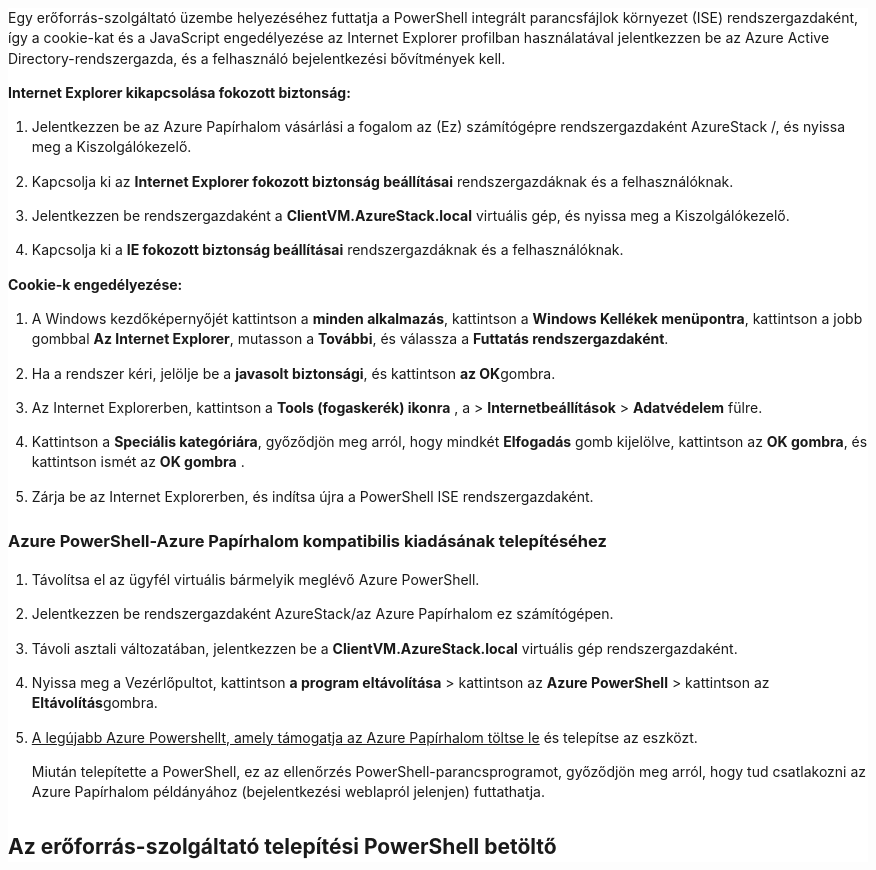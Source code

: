 Egy erőforrás-szolgáltató üzembe helyezéséhez futtatja a PowerShell integrált parancsfájlok környezet (ISE) rendszergazdaként, így a cookie-kat és a JavaScript engedélyezése az Internet Explorer profilban használatával jelentkezzen be az Azure Active Directory-rendszergazda, és a felhasználó bejelentkezési bővítmények kell.

**Internet Explorer kikapcsolása fokozott biztonság:**

1. Jelentkezzen be az Azure Papírhalom vásárlási a fogalom az (Ez) számítógépre rendszergazdaként AzureStack /, és nyissa meg a Kiszolgálókezelő.

2. Kapcsolja ki az **Internet Explorer fokozott biztonság beállításai** rendszergazdáknak és a felhasználóknak.

3. Jelentkezzen be rendszergazdaként a **ClientVM.AzureStack.local** virtuális gép, és nyissa meg a Kiszolgálókezelő.

4. Kapcsolja ki a **IE fokozott biztonság beállításai** rendszergazdáknak és a felhasználóknak.

**Cookie-k engedélyezése:**

1. A Windows kezdőképernyőjét kattintson a **minden alkalmazás**, kattintson a **Windows Kellékek menüpontra**, kattintson a jobb gombbal **Az Internet Explorer**, mutasson a **További**, és válassza a **Futtatás rendszergazdaként**.

2. Ha a rendszer kéri, jelölje be a **javasolt biztonsági**, és kattintson **az OK**gombra.

3. Az Internet Explorerben, kattintson a **Tools (fogaskerék) ikonra** , a &gt; **Internetbeállítások** &gt; **Adatvédelem** fülre.

4. Kattintson a **Speciális kategóriára**, győződjön meg arról, hogy mindkét **Elfogadás** gomb kijelölve, kattintson az **OK gombra**, és kattintson ismét az **OK gombra** .

5. Zárja be az Internet Explorerben, és indítsa újra a PowerShell ISE rendszergazdaként.

### <a name="install-an-azure-stack-compatible-release-of-azure-powershell"></a>Azure PowerShell-Azure Papírhalom kompatibilis kiadásának telepítéséhez

1. Távolítsa el az ügyfél virtuális bármelyik meglévő Azure PowerShell.

2. Jelentkezzen be rendszergazdaként AzureStack/az Azure Papírhalom ez számítógépen.

3. Távoli asztali változatában, jelentkezzen be a **ClientVM.AzureStack.local** virtuális gép rendszergazdaként.

4. Nyissa meg a Vezérlőpultot, kattintson **a program eltávolítása** &gt; kattintson az **Azure PowerShell** &gt; kattintson az **Eltávolítás**gombra.

5. [A legújabb Azure Powershellt, amely támogatja az Azure Papírhalom töltse le](http://aka.ms/azstackpsh) és telepítse az eszközt.

    Miután telepítette a PowerShell, ez az ellenőrzés PowerShell-parancsprogramot, győződjön meg arról, hogy tud csatlakozni az Azure Papírhalom példányához (bejelentkezési weblapról jelenjen) futtathatja.

## <a name="bootstrap-the-resource-provider-deployment-powershell"></a>Az erőforrás-szolgáltató telepítési PowerShell betöltő
